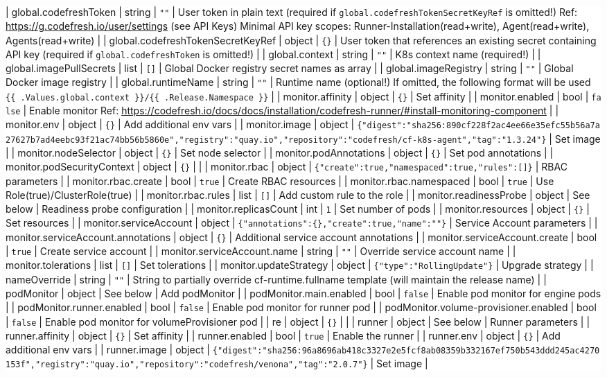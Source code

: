 | global.codefreshToken | string | `""` | User token in plain text (required if `global.codefreshTokenSecretKeyRef` is omitted!) Ref: https://g.codefresh.io/user/settings (see API Keys) Minimal API key scopes: Runner-Installation(read+write), Agent(read+write), Agents(read+write) |
| global.codefreshTokenSecretKeyRef | object | `{}` | User token that references an existing secret containing API key (required if `global.codefreshToken` is omitted!) |
| global.context | string | `""` | K8s context name (required!) |
| global.imagePullSecrets | list | `[]` | Global Docker registry secret names as array |
| global.imageRegistry | string | `""` | Global Docker image registry |
| global.runtimeName | string | `""` | Runtime name (optional!) If omitted, the following format will be used `{{ .Values.global.context }}/{{ .Release.Namespace }}` |
| monitor.affinity | object | `{}` | Set affinity |
| monitor.enabled | bool | `false` | Enable monitor Ref: https://codefresh.io/docs/docs/installation/codefresh-runner/#install-monitoring-component |
| monitor.env | object | `{}` | Add additional env vars |
| monitor.image | object | `{"digest":"sha256:890cf228f2ac4ee66e35efc55b56a7a27627b7ad4eebc93f21ac74bb56b5860e","registry":"quay.io","repository":"codefresh/cf-k8s-agent","tag":"1.3.24"}` | Set image |
| monitor.nodeSelector | object | `{}` | Set node selector |
| monitor.podAnnotations | object | `{}` | Set pod annotations |
| monitor.podSecurityContext | object | `{}` |  |
| monitor.rbac | object | `{"create":true,"namespaced":true,"rules":[]}` | RBAC parameters |
| monitor.rbac.create | bool | `true` | Create RBAC resources |
| monitor.rbac.namespaced | bool | `true` | Use Role(true)/ClusterRole(true) |
| monitor.rbac.rules | list | `[]` | Add custom rule to the role |
| monitor.readinessProbe | object | See below | Readiness probe configuration |
| monitor.replicasCount | int | `1` | Set number of pods |
| monitor.resources | object | `{}` | Set resources |
| monitor.serviceAccount | object | `{"annotations":{},"create":true,"name":""}` | Service Account parameters |
| monitor.serviceAccount.annotations | object | `{}` | Additional service account annotations |
| monitor.serviceAccount.create | bool | `true` | Create service account |
| monitor.serviceAccount.name | string | `""` | Override service account name |
| monitor.tolerations | list | `[]` | Set tolerations |
| monitor.updateStrategy | object | `{"type":"RollingUpdate"}` | Upgrade strategy |
| nameOverride | string | `""` | String to partially override cf-runtime.fullname template (will maintain the release name) |
| podMonitor | object | See below | Add podMonitor |
| podMonitor.main.enabled | bool | `false` | Enable pod monitor for engine pods |
| podMonitor.runner.enabled | bool | `false` | Enable pod monitor for runner pod |
| podMonitor.volume-provisioner.enabled | bool | `false` | Enable pod monitor for volumeProvisioner pod |
| re | object | `{}` |  |
| runner | object | See below | Runner parameters |
| runner.affinity | object | `{}` | Set affinity |
| runner.enabled | bool | `true` | Enable the runner |
| runner.env | object | `{}` | Add additional env vars |
| runner.image | object | `{"digest":"sha256:96a8696ab418c3327e2e5fcf8ab08359b332167ef750b543ddd245ac4270153f","registry":"quay.io","repository":"codefresh/venona","tag":"2.0.7"}` | Set image |